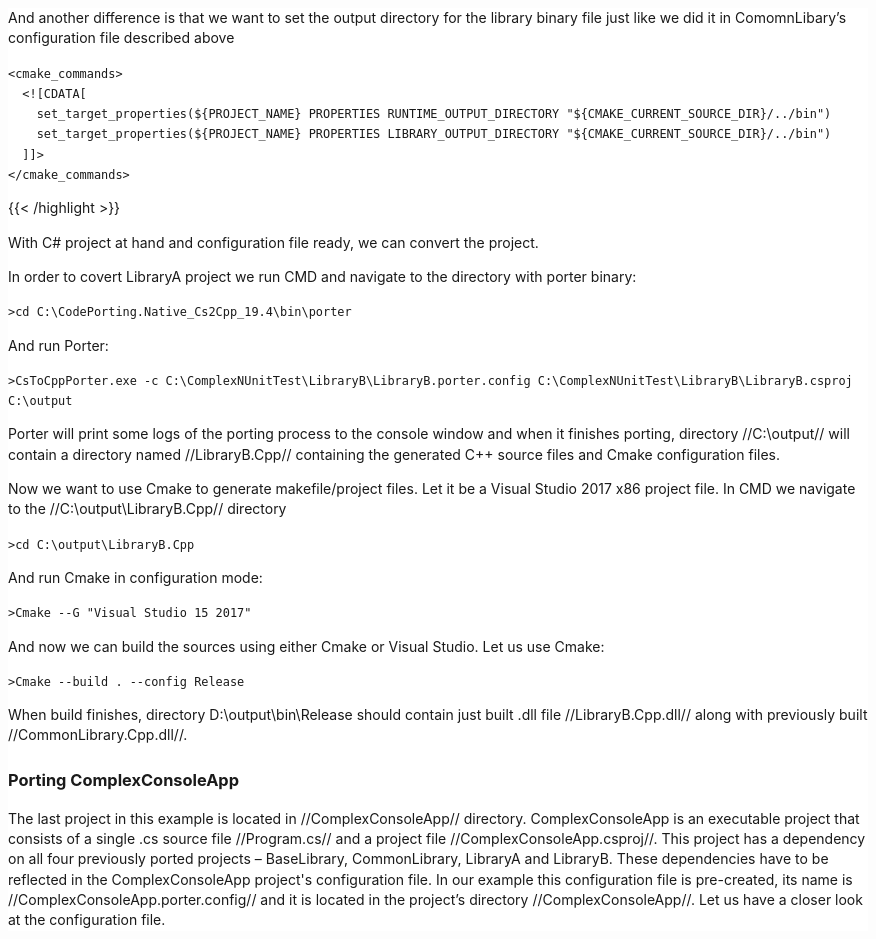 And another difference is that we want to set the output directory for the library binary file just like we did it in ComomnLibary’s configuration file described above

    <cmake_commands>
      <![CDATA[
        set_target_properties(${PROJECT_NAME} PROPERTIES RUNTIME_OUTPUT_DIRECTORY "${CMAKE_CURRENT_SOURCE_DIR}/../bin")
        set_target_properties(${PROJECT_NAME} PROPERTIES LIBRARY_OUTPUT_DIRECTORY "${CMAKE_CURRENT_SOURCE_DIR}/../bin")
      ]]>
    </cmake_commands>
{{< /highlight >}}

With C# project at hand and configuration file ready, we can convert the project.

In order to covert LibraryA project we run CMD and navigate to the directory with porter binary:

```
>cd C:\CodePorting.Native_Cs2Cpp_19.4\bin\porter
```

And run Porter:

```
>CsToCppPorter.exe -c C:\ComplexNUnitTest\LibraryB\LibraryB.porter.config C:\ComplexNUnitTest\LibraryB\LibraryB.csproj C:\output
```

Porter will print some logs of the porting process to the console window and when it finishes porting, directory //C:\output// will contain a directory named //LibraryB.Cpp// containing the generated C++ source files and Cmake configuration files.

Now we want to use Cmake to generate makefile/project files. Let it be a Visual Studio 2017 x86 project file. In CMD we navigate to the //C:\output\LibraryB.Cpp// directory

```
>cd C:\output\LibraryB.Cpp
```

And run Cmake in configuration mode:

```
>Cmake --G "Visual Studio 15 2017"
```

And now we can build the sources using either Cmake or Visual Studio. Let us use Cmake:

```
>Cmake --build . --config Release
```

When build finishes, directory D:\output\bin\Release should contain just built .dll file //LibraryB.Cpp.dll// along with previously built //CommonLibrary.Cpp.dll//.

### Porting ComplexConsoleApp ###

The last project in this example is located in //ComplexConsoleApp// directory. ComplexConsoleApp is an executable project that consists of a single .cs source file //Program.cs// and a project file //ComplexConsoleApp.csproj//. This project has a dependency on all four previously ported projects – BaseLibrary, CommonLibrary, LibraryA and LibraryB. These dependencies have to be reflected in the ComplexConsoleApp project's configuration file. In our example this configuration file is pre-created, its name is //ComplexConsoleApp.porter.config// and it is located in the project’s directory //ComplexConsoleApp//. Let us have a closer look at the configuration file.
